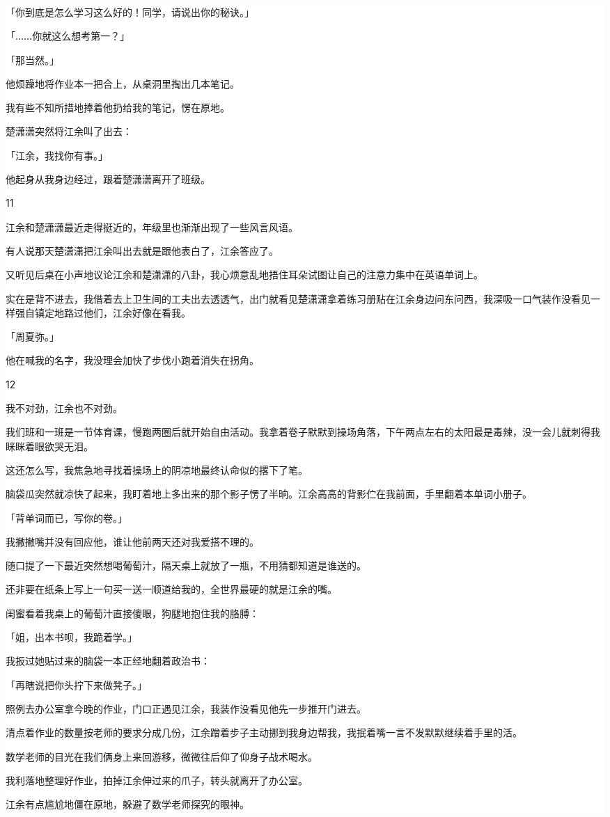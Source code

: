 「你到底是怎么学习这么好的！同学，请说出你的秘诀。」

「……你就这么想考第一？」

「那当然。」

他烦躁地将作业本一把合上，从桌洞里掏出几本笔记。

我有些不知所措地捧着他扔给我的笔记，愣在原地。

楚潇潇突然将江余叫了出去：

「江余，我找你有事。」

他起身从我身边经过，跟着楚潇潇离开了班级。

11

江余和楚潇潇最近走得挺近的，年级里也渐渐出现了一些风言风语。

有人说那天楚潇潇把江余叫出去就是跟他表白了，江余答应了。

又听见后桌在小声地议论江余和楚潇潇的八卦，我心烦意乱地捂住耳朵试图让自己的注意力集中在英语单词上。

实在是背不进去，我借着去上卫生间的工夫出去透透气，出门就看见楚潇潇拿着练习册贴在江余身边问东问西，我深吸一口气装作没看见一样强自镇定地路过他们，江余好像在看我。

「周夏弥。」

他在喊我的名字，我没理会加快了步伐小跑着消失在拐角。

12

我不对劲，江余也不对劲。

我们班和一班是一节体育课，慢跑两圈后就开始自由活动。我拿着卷子默默到操场角落，下午两点左右的太阳最是毒辣，没一会儿就刺得我眯眯着眼欲哭无泪。

这还怎么写，我焦急地寻找着操场上的阴凉地最终认命似的撂下了笔。

脑袋瓜突然就凉快了起来，我盯着地上多出来的那个影子愣了半晌。江余高高的背影伫在我前面，手里翻着本单词小册子。

「背单词而已，写你的卷。」

我撇撇嘴并没有回应他，谁让他前两天还对我爱搭不理的。

随口提了一下最近突然想喝葡萄汁，隔天桌上就放了一瓶，不用猜都知道是谁送的。

还非要在纸条上写上一句买一送一顺道给我的，全世界最硬的就是江余的嘴。

闺蜜看着我桌上的葡萄汁直接傻眼，狗腿地抱住我的胳膊：

「姐，出本书呗，我跪着学。」

我扳过她贴过来的脑袋一本正经地翻着政治书：

「再瞎说把你头拧下来做凳子。」

照例去办公室拿今晚的作业，门口正遇见江余，我装作没看见他先一步推开门进去。

清点着作业的数量按老师的要求分成几份，江余蹭着步子主动挪到我身边帮我，我抿着嘴一言不发默默继续着手里的活。

数学老师的目光在我们俩身上来回游移，微微往后仰了仰身子战术喝水。

我利落地整理好作业，拍掉江余伸过来的爪子，转头就离开了办公室。

江余有点尴尬地僵在原地，躲避了数学老师探究的眼神。
